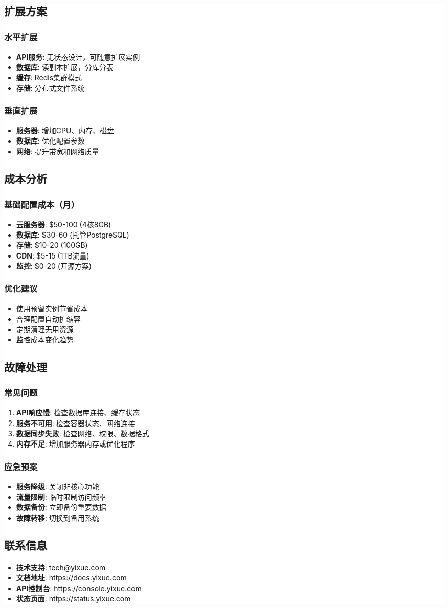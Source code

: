 ## 扩展方案

### 水平扩展
- **API服务**: 无状态设计，可随意扩展实例
- **数据库**: 读副本扩展，分库分表
- **缓存**: Redis集群模式
- **存储**: 分布式文件系统

### 垂直扩展
- **服务器**: 增加CPU、内存、磁盘
- **数据库**: 优化配置参数
- **网络**: 提升带宽和网络质量

## 成本分析

### 基础配置成本（月）
- **云服务器**: $50-100 (4核8GB)
- **数据库**: $30-60 (托管PostgreSQL)
- **存储**: $10-20 (100GB)
- **CDN**: $5-15 (1TB流量)
- **监控**: $0-20 (开源方案)

### 优化建议
- 使用预留实例节省成本
- 合理配置自动扩缩容
- 定期清理无用资源
- 监控成本变化趋势

## 故障处理

### 常见问题
1. **API响应慢**: 检查数据库连接、缓存状态
2. **服务不可用**: 检查容器状态、网络连接
3. **数据同步失败**: 检查网络、权限、数据格式
4. **内存不足**: 增加服务器内存或优化程序

### 应急预案
- **服务降级**: 关闭非核心功能
- **流量限制**: 临时限制访问频率
- **数据备份**: 立即备份重要数据
- **故障转移**: 切换到备用系统

## 联系信息

- **技术支持**: tech@yixue.com
- **文档地址**: https://docs.yixue.com
- **API控制台**: https://console.yixue.com
- **状态页面**: https://status.yixue.com